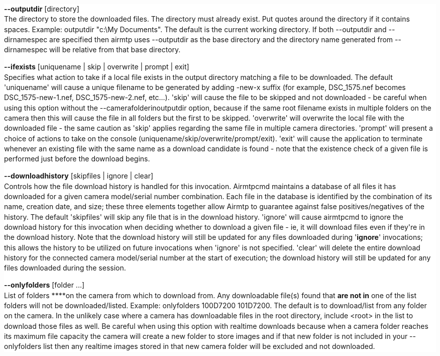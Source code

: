 **--outputdir** \[directory\]\
The directory to store the downloaded files. The directory must already
exist. Put quotes around the directory if it contains spaces. Example:
outputdir "c:\\My Documents". The default is the current working
directory. If both --outputdir and --dirnamespec are specified then
airmtp uses --outputdir as the base directory and the directory name
generated from --dirnamespec will be relative from that base directory.

**--ifexists** \[uniquename | skip | overwrite | prompt | exit\]\
Specifies what action to take if a local file exists in the output
directory matching a file to be downloaded. The default 'uniquename'
will cause a unique filename to be generated by adding -new-x suffix
(for example, DSC\_1575.nef becomes DSC\_1575-new-1.nef,
DSC\_1575-new-2.nef, etc...). 'skip' will cause the file to be skipped
and not downloaded - be careful when using this option without the
--camerafolderinoutputdir option, because if the same root filename
exists in multiple folders on the camera then this will cause the file
in all folders but the first to be skipped. 'overwrite' will overwrite
the local file with the downloaded file - the same caution as 'skip'
applies regarding the same file in multiple camera directories. 'prompt'
will present a choice of actions to take on the console
(uniquename/skip/overwrite/prompt/exit). 'exit' will cause the
application to terminate whenever an existing file with the same name as
a download candidate is found - note that the existence check of a given
file is performed just before the download begins.

**--downloadhistory** \[skipfiles | ignore | clear\]\
Controls how the file download history is handled for this invocation.
Airmtpcmd maintains a database of all files it has downloaded for a
given camera model/serial number combination. Each file in the database
is identified by the combination of its name, creation date, and size;
these three elements together allow Airmtp to guarantee against false
positives/negatives of the history. The default 'skipfiles' will skip
any file that is in the download history. 'ignore' will cause airmtpcmd
to ignore the download history for this invocation when deciding whether
to download a given file - ie, it will download files even if they're in
the download history. Note that the download history will still be
updated for any files downloaded during '**ignore**' invocations; this
allows the history to be utilized on future invocations when 'ignore' is
not specified. 'clear' will delete the entire download history for the
connected camera model/serial number at the start of execution; the
download history will still be updated for any files downloaded during
the session.

**--onlyfolders** \[folder ...\]\
List of folders ****on the camera from which to download from. Any
downloadable file(s) found that **are not in** one of the list folders
will not be downloaded/listed. Example: onlyfolders 100D7200 101D7200.
The default is to download/list from any folder on the camera. In the
unlikely case where a camera has downloadable files in the root
directory, include &lt;root&gt; in the list to download those files as
well. Be careful when using this option with realtime downloads because
when a camera folder reaches its maximum file capacity the camera will
create a new folder to store images and if that new folder is not
included in your --onlyfolders list then any realtime images stored in
that new camera folder will be excluded and not downloaded.
